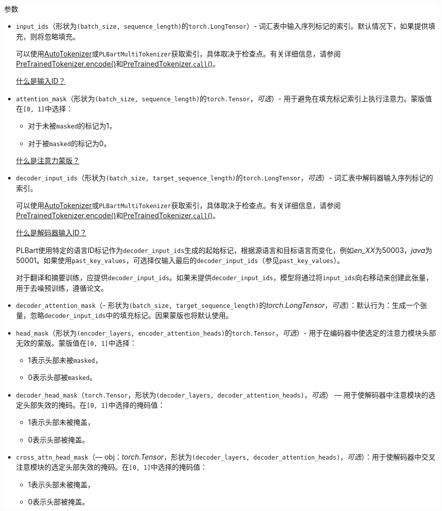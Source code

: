 参数

+   `input_ids`（形状为`(batch_size, sequence_length)`的`torch.LongTensor`）- 词汇表中输入序列标记的索引。默认情况下，如果提供填充，则将忽略填充。

    可以使用[AutoTokenizer](/docs/transformers/v4.37.2/en/model_doc/auto#transformers.AutoTokenizer)或`PLBartMultiTokenizer`获取索引，具体取决于检查点。有关详细信息，请参阅[PreTrainedTokenizer.encode()](/docs/transformers/v4.37.2/en/internal/tokenization_utils#transformers.PreTrainedTokenizerBase.encode)和[PreTrainedTokenizer.`call`()](/docs/transformers/v4.37.2/en/internal/tokenization_utils#transformers.PreTrainedTokenizerBase.__call__)。

    [什么是输入ID？](../glossary#input-ids)

+   `attention_mask`（形状为`(batch_size, sequence_length)`的`torch.Tensor`，*可选*）- 用于避免在填充标记索引上执行注意力。蒙版值在`[0, 1]`中选择：

    +   对于未被`masked`的标记为1，

    +   对于被`masked`的标记为0。

    [什么是注意力蒙版？](../glossary#attention-mask)

+   `decoder_input_ids`（形状为`(batch_size, target_sequence_length)`的`torch.LongTensor`，*可选*）- 词汇表中解码器输入序列标记的索引。

    可以使用[AutoTokenizer](/docs/transformers/v4.37.2/en/model_doc/auto#transformers.AutoTokenizer)或`PLBartMultiTokenizer`获取索引，具体取决于检查点。有关详细信息，请参阅[PreTrainedTokenizer.encode()](/docs/transformers/v4.37.2/en/internal/tokenization_utils#transformers.PreTrainedTokenizerBase.encode)和[PreTrainedTokenizer.`call`()](/docs/transformers/v4.37.2/en/internal/tokenization_utils#transformers.PreTrainedTokenizerBase.__call__)。

    [什么是解码器输入ID？](../glossary#decoder-input-ids)

    PLBart使用特定的语言ID标记作为`decoder_input_ids`生成的起始标记，根据源语言和目标语言而变化，例如*en_XX*为50003，*java*为50001。如果使用`past_key_values`，可选择仅输入最后的`decoder_input_ids`（参见`past_key_values`）。

    对于翻译和摘要训练，应提供`decoder_input_ids`。如果未提供`decoder_input_ids`，模型将通过将`input_ids`向右移动来创建此张量，用于去噪预训练，遵循论文。

+   `decoder_attention_mask`（- 形状为`(batch_size, target_sequence_length)`的*torch.LongTensor*，*可选*）：默认行为：生成一个张量，忽略`decoder_input_ids`中的填充标记。因果蒙版也将默认使用。

+   `head_mask`（形状为`(encoder_layers, encoder_attention_heads)`的`torch.Tensor`，*可选*）- 用于在编码器中使选定的注意力模块头部无效的蒙版。蒙版值在`[0, 1]`中选择：

    +   1表示头部未被`masked`，

    +   0表示头部被`masked`。

+   `decoder_head_mask`（`torch.Tensor`，形状为`(decoder_layers, decoder_attention_heads)`，*可选*） — 用于使解码器中注意模块的选定头部失效的掩码。在`[0, 1]`中选择的掩码值：

    +   1表示头部未被掩盖，

    +   0表示头部被掩盖。

+   `cross_attn_head_mask`（— obj：*torch.Tensor*，形状为`(decoder_layers, decoder_attention_heads)`，*可选*）：用于使解码器中交叉注意模块的选定头部失效的掩码。在`[0, 1]`中选择的掩码值：

    +   1表示头部未被掩盖，

    +   0表示头部被掩盖。

